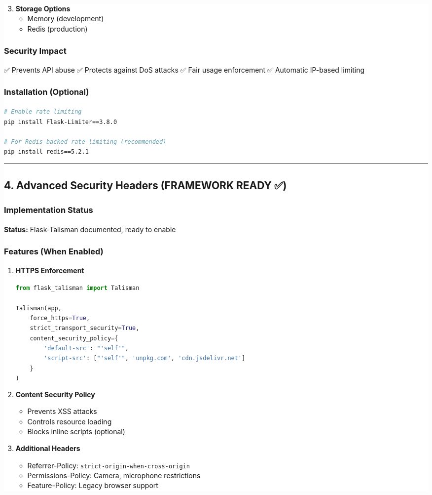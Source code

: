 3. **Storage Options**
   - Memory (development)
   - Redis (production)

### Security Impact

✅ Prevents API abuse
✅ Protects against DoS attacks
✅ Fair usage enforcement
✅ Automatic IP-based limiting

### Installation (Optional)

```bash
# Enable rate limiting
pip install Flask-Limiter==3.8.0

# For Redis-backed rate limiting (recommended)
pip install redis==5.2.1
```

---

## 4. Advanced Security Headers (FRAMEWORK READY ✅)

### Implementation Status

**Status:** Flask-Talisman documented, ready to enable

### Features (When Enabled)

1. **HTTPS Enforcement**
   ```python
   from flask_talisman import Talisman

   Talisman(app,
       force_https=True,
       strict_transport_security=True,
       content_security_policy={
           'default-src': "'self'",
           'script-src': ["'self'", 'unpkg.com', 'cdn.jsdelivr.net']
       }
   )
   ```

2. **Content Security Policy**
   - Prevents XSS attacks
   - Controls resource loading
   - Blocks inline scripts (optional)

3. **Additional Headers**
   - Referrer-Policy: `strict-origin-when-cross-origin`
   - Permissions-Policy: Camera, microphone restrictions
   - Feature-Policy: Legacy browser support

